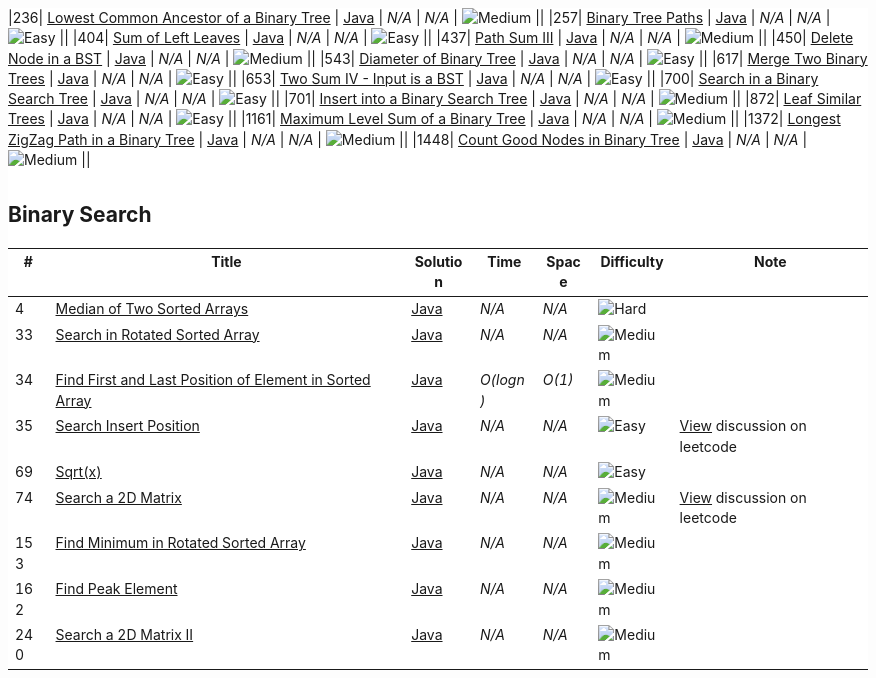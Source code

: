 |236| [Lowest Common Ancestor of a Binary Tree](https://leetcode.com/problems/lowest-common-ancestor-of-a-binary-tree/) | [Java](./236-lowest-common-ancestor-of-a-binary-tree/) | *N/A* | *N/A* | ![Medium](https://img.shields.io/badge/Medium-ff9a00?style=flat-square) ||
|257| [Binary Tree Paths](https://leetcode.com/problems/binary-tree-paths/) | [Java](./0257-binary-tree-paths/) | *N/A* | *N/A* | ![Easy](https://img.shields.io/badge/Easy-15aca3?style=flat-square) ||
|404| [Sum of Left Leaves](https://leetcode.com/problems/sum-of-left-leaves/) | [Java](./0404-Sum-of-Left-Leaves/) | *N/A* | *N/A* | ![Easy](https://img.shields.io/badge/Easy-15aca3?style=flat-square) ||
|437| [Path Sum III](https://leetcode.com/problems/path-sum-iii/) | [Java](./437-path-sum-iii/) | *N/A* | *N/A* | ![Medium](https://img.shields.io/badge/Medium-ff9a00?style=flat-square) ||
|450| [Delete Node in a BST](https://leetcode.com/problems/delete-node-in-a-bst/) | [Java](./0450-Delete-Node-in-a-BST) | *N/A* | *N/A* | ![Medium](https://img.shields.io/badge/Medium-ff9a00?style=flat-square) ||
|543| [Diameter of Binary Tree](https://leetcode.com/problems/diameter-of-binary-tree/) | [Java](./543-diameter-of-binary-tree/) | *N/A* | *N/A* | ![Easy](https://img.shields.io/badge/Easy-15aca3?style=flat-square) ||
|617| [Merge Two Binary Trees](https://leetcode.com/problems/merge-two-binary-trees/) | [Java](./0617-Merge-Two-Binary-Trees/) | *N/A* | *N/A* | ![Easy](https://img.shields.io/badge/Easy-15aca3?style=flat-square) ||
|653| [Two Sum IV - Input is a BST](https://leetcode.com/problems/two-sum-iv-input-is-a-bst/) | [Java](./0653-Two-Sum-IV-Input-is-a-BST/) | *N/A* | *N/A* | ![Easy](https://img.shields.io/badge/Easy-15aca3?style=flat-square) ||
|700| [Search in a Binary Search Tree](https://leetcode.com/problems/search-in-a-binary-search-tree/) | [Java](./0700-Search-in-a-Binary-Search-Tree/) | *N/A* | *N/A* | ![Easy](https://img.shields.io/badge/Easy-15aca3?style=flat-square) ||
|701| [Insert into a Binary Search Tree](https://leetcode.com/problems/insert-into-a-binary-search-tree/) | [Java](./0701-Insert-into-a-Binary-Search-Tree/) | *N/A* | *N/A* | ![Medium](https://img.shields.io/badge/Medium-ff9a00?style=flat-square) ||
|872| [Leaf Similar Trees](https://leetcode.com/problems/leaf-similar-trees/) | [Java](./0872-Leaf-Similar-Trees) | *N/A* | *N/A* | ![Easy](https://img.shields.io/badge/Easy-15aca3?style=flat-square) ||
|1161| [Maximum Level Sum of a Binary Tree](https://leetcode.com/problems/maximum-level-sum-of-a-binary-tree/) | [Java](./1161-maximum-level-sum-of-a-binary-tree/) | *N/A* | *N/A* | ![Medium](https://img.shields.io/badge/Medium-ff9a00?style=flat-square) ||
|1372| [Longest ZigZag Path in a Binary Tree](https://leetcode.com/problems/longest-zigzag-path-in-a-binary-tree/) | [Java](./1372-longest-zigzag-path-in-a-binary-tree/) | *N/A* | *N/A* | ![Medium](https://img.shields.io/badge/Medium-ff9a00?style=flat-square) ||
|1448| [Count Good Nodes in Binary Tree](https://leetcode.com/problems/count-good-nodes-in-binary-tree/) | [Java](./1448-count-good-nodes-in-binary-tree/) | *N/A* | *N/A* | ![Medium](https://img.shields.io/badge/Medium-ff9a00?style=flat-square) ||

## Binary Search
|  #  | Title           |  Solution       |  Time           | Space           | Difficulty    | Note          |
|-----|---------------- | --------------- | --------------- | --------------- | ------------- |--------------|
|4| [Median of Two Sorted Arrays](https://leetcode.com/problems/median-of-two-sorted-arrays/) | [Java](./0004-Median-of-Two-Sorted-Arrays/) | *N/A* | *N/A* | ![Hard](https://img.shields.io/badge/Hard-ca3351?style=flat-square) ||
|33| [Search in Rotated Sorted Array](https://leetcode.com/problems/search-in-rotated-sorted-array/description/) | [Java](./0033-Search-in-Rotated-Sorted-Array) | *N/A* | *N/A* | ![Medium](https://img.shields.io/badge/Medium-ff9a00?style=flat-square) ||
|34| [Find First and Last Position of Element in Sorted Array](https://leetcode.com/problems/find-first-and-last-position-of-element-in-sorted-array/) | [Java](./0034-Find-First-and-Last-Position-of-Element-in-Sorted-Array/) | *O(logn)* | *O(1)* | ![Medium](https://img.shields.io/badge/Medium-ff9a00?style=flat-square) ||
|35| [Search Insert Position](https://leetcode.com/problems/search-insert-position/) | [Java](./0035-Search-Insert-Position/) | *N/A* | *N/A* | ![Easy](https://img.shields.io/badge/Easy-15aca3?style=flat-square) | [View](https://leetcode.com/problems/search-insert-position/solutions/3487362/java-well-detailed-logarithmic-runtime-beats-100-0ms-memory-beats-4898-423mb/) discussion on leetcode |
|69| [Sqrt(x)](https://leetcode.com/problems/sqrtx/) | [Java](./0069-Sqrt/) | *N/A* | *N/A* | ![Easy](https://img.shields.io/badge/Easy-15aca3?style=flat-square) ||
|74| [Search a 2D Matrix](https://leetcode.com/problems/search-a-2d-matrix/) | [Java](./0074-search-a-2d-matrix/) | *N/A* | *N/A* | ![Medium](https://img.shields.io/badge/Medium-ff9a00?style=flat-square) | [View](https://leetcode.com/problems/search-a-2d-matrix/solutions/3525974/java-easy-to-understand-olog-mn-runtime-beats-100-0ms-memory-beats-3613-425mb/) discussion on leetcode |
|153| [Find Minimum in Rotated Sorted Array](https://leetcode.com/problems/find-minimum-in-rotated-sorted-array/) | [Java](./0153-Find-Minimum-In-Rotated-Sorted-Array) | *N/A* | *N/A* | ![Medium](https://img.shields.io/badge/Medium-ff9a00?style=flat-square) ||
|162| [Find Peak Element](https://leetcode.com/problems/find-peak-element/) | [Java](./162-find-peak-element/) | *N/A* | *N/A* | ![Medium](https://img.shields.io/badge/Medium-ff9a00?style=flat-square) ||
|240| [Search a 2D Matrix II](https://leetcode.com/problems/search-a-2d-matrix-ii/) | [Java](./240-Search-a-2D-Matrix-II/) | *N/A* | *N/A* | ![Medium](https://img.shields.io/badge/Medium-ff9a00?style=flat-square) ||
